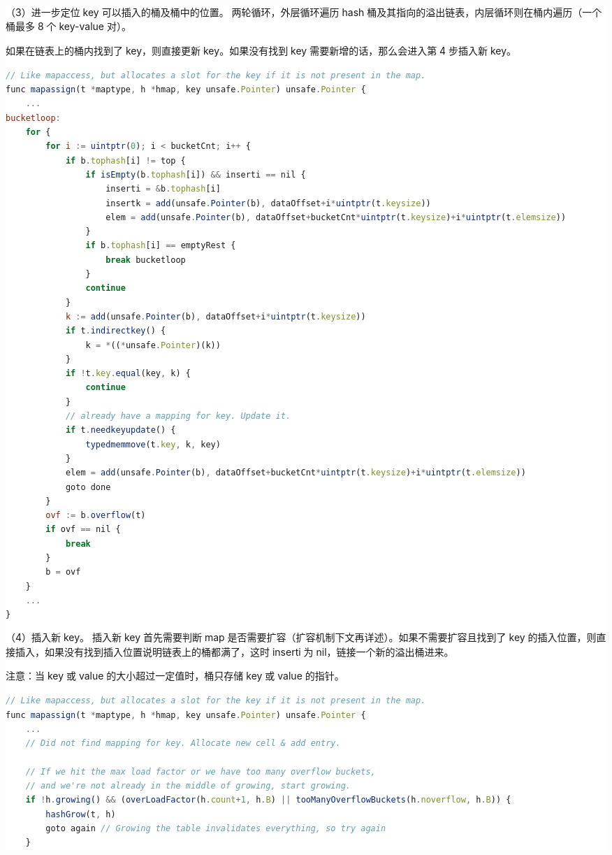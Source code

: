 （3）进一步定位 key 可以插入的桶及桶中的位置。 两轮循环，外层循环遍历 hash 桶及其指向的溢出链表，内层循环则在桶内遍历（一个桶最多 8 个 key-value 对）。

如果在链表上的桶内找到了 key，则直接更新 key。如果没有找到 key 需要新增的话，那么会进入第 4 步插入新 key。

```javascript
// Like mapaccess, but allocates a slot for the key if it is not present in the map.
func mapassign(t *maptype, h *hmap, key unsafe.Pointer) unsafe.Pointer {
	...
bucketloop:
	for {
		for i := uintptr(0); i < bucketCnt; i++ {
			if b.tophash[i] != top {
				if isEmpty(b.tophash[i]) && inserti == nil {
					inserti = &b.tophash[i]
					insertk = add(unsafe.Pointer(b), dataOffset+i*uintptr(t.keysize))
					elem = add(unsafe.Pointer(b), dataOffset+bucketCnt*uintptr(t.keysize)+i*uintptr(t.elemsize))
				}
				if b.tophash[i] == emptyRest {
					break bucketloop
				}
				continue
			}
			k := add(unsafe.Pointer(b), dataOffset+i*uintptr(t.keysize))
			if t.indirectkey() {
				k = *((*unsafe.Pointer)(k))
			}
			if !t.key.equal(key, k) {
				continue
			}
			// already have a mapping for key. Update it.
			if t.needkeyupdate() {
				typedmemmove(t.key, k, key)
			}
			elem = add(unsafe.Pointer(b), dataOffset+bucketCnt*uintptr(t.keysize)+i*uintptr(t.elemsize))
			goto done
		}
		ovf := b.overflow(t)
		if ovf == nil {
			break
		}
		b = ovf
	}
	...
}
```

（4）插入新 key。 插入新 key 首先需要判断 map 是否需要扩容（扩容机制下文再详述）。如果不需要扩容且找到了 key 的插入位置，则直接插入，如果没有找到插入位置说明链表上的桶都满了，这时 inserti 为 nil，链接一个新的溢出桶进来。

注意：当 key 或 value 的大小超过一定值时，桶只存储 key 或 value 的指针。

```javascript
// Like mapaccess, but allocates a slot for the key if it is not present in the map.
func mapassign(t *maptype, h *hmap, key unsafe.Pointer) unsafe.Pointer {
	...
	// Did not find mapping for key. Allocate new cell & add entry.

	// If we hit the max load factor or we have too many overflow buckets,
	// and we're not already in the middle of growing, start growing.
	if !h.growing() && (overLoadFactor(h.count+1, h.B) || tooManyOverflowBuckets(h.noverflow, h.B)) {
		hashGrow(t, h)
		goto again // Growing the table invalidates everything, so try again
	}
```